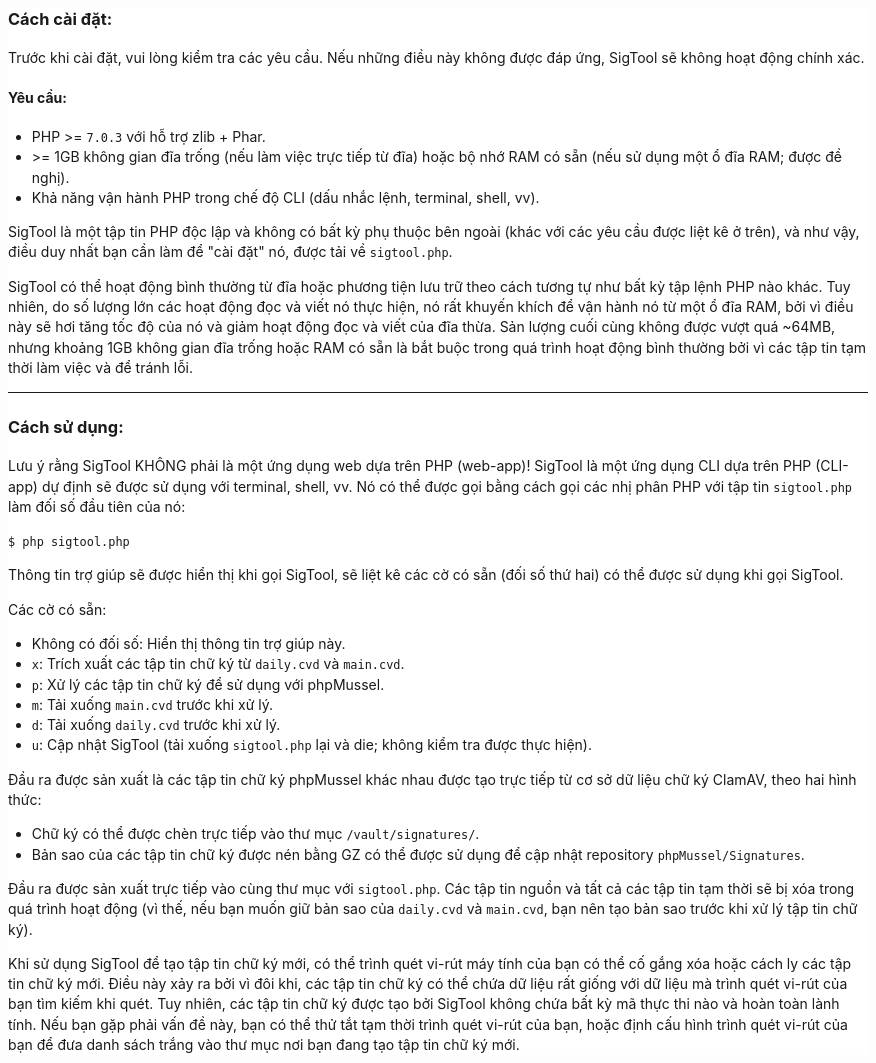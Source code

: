 ### Cách cài đặt:

Trước khi cài đặt, vui lòng kiểm tra các yêu cầu. Nếu những điều này không được đáp ứng, SigTool sẽ không hoạt động chính xác.

#### Yêu cầu:
- PHP &gt;= `7.0.3` với hỗ trợ zlib + Phar.
- &gt;= 1GB không gian đĩa trống (nếu làm việc trực tiếp từ đĩa) hoặc bộ nhớ RAM có sẵn (nếu sử dụng một ổ đĩa RAM; được đề nghị).
- Khả năng vận hành PHP trong chế độ CLI (dấu nhắc lệnh, terminal, shell, vv).

SigTool là một tập tin PHP độc lập và không có bất kỳ phụ thuộc bên ngoài (khác với các yêu cầu được liệt kê ở trên), và như vậy, điều duy nhất bạn cần làm để "cài đặt" nó, được tải về `sigtool.php`.

SigTool có thể hoạt động bình thường từ đĩa hoặc phương tiện lưu trữ theo cách tương tự như bất kỳ tập lệnh PHP nào khác. Tuy nhiên, do số lượng lớn các hoạt động đọc và viết nó thực hiện, nó rất khuyến khích để vận hành nó từ một ổ đĩa RAM, bởi vì điều này sẽ hơi tăng tốc độ của nó và giảm hoạt động đọc và viết của đĩa thừa. Sản lượng cuối cùng không được vượt quá ~64MB, nhưng khoảng 1GB không gian đĩa trống hoặc RAM có sẵn là bắt buộc trong quá trình hoạt động bình thường bởi vì các tập tin tạm thời làm việc và để tránh lỗi.

---


### Cách sử dụng:

Lưu ý rằng SigTool KHÔNG phải là một ứng dụng web dựa trên PHP (web-app)! SigTool là một ứng dụng CLI dựa trên PHP (CLI-app) dự định sẽ được sử dụng với terminal, shell, vv. Nó có thể được gọi bằng cách gọi các nhị phân PHP với tập tin `sigtool.php` làm đối số đầu tiên của nó:

`$ php sigtool.php`

Thông tin trợ giúp sẽ được hiển thị khi gọi SigTool, sẽ liệt kê các cờ có sẵn (đối số thứ hai) có thể được sử dụng khi gọi SigTool.

Các cờ có sẵn:
- Không có đối số: Hiển thị thông tin trợ giúp này.
- `x`: Trích xuất các tập tin chữ ký từ `daily.cvd` và `main.cvd`.
- `p`: Xử lý các tập tin chữ ký để sử dụng với phpMussel.
- `m`: Tải xuống `main.cvd` trước khi xử lý.
- `d`: Tải xuống `daily.cvd` trước khi xử lý.
- `u`: Cập nhật SigTool (tải xuống `sigtool.php` lại và die; không kiểm tra được thực hiện).

Đầu ra được sản xuất là các tập tin chữ ký phpMussel khác nhau được tạo trực tiếp từ cơ sở dữ liệu chữ ký ClamAV, theo hai hình thức:
- Chữ ký có thể được chèn trực tiếp vào thư mục `/vault/signatures/`.
- Bản sao của các tập tin chữ ký được nén bằng GZ có thể được sử dụng để cập nhật repository `phpMussel/Signatures`.

Đầu ra được sản xuất trực tiếp vào cùng thư mục với `sigtool.php`. Các tập tin nguồn và tất cả các tập tin tạm thời sẽ bị xóa trong quá trình hoạt động (vì thế, nếu bạn muốn giữ bản sao của `daily.cvd` và `main.cvd`, bạn nên tạo bản sao trước khi xử lý tập tin chữ ký).

Khi sử dụng SigTool để tạo tập tin chữ ký mới, có thể trình quét vi-rút máy tính của bạn có thể cố gắng xóa hoặc cách ly các tập tin chữ ký mới. Điều này xảy ra bởi vì đôi khi, các tập tin chữ ký có thể chứa dữ liệu rất giống với dữ liệu mà trình quét vi-rút của bạn tìm kiếm khi quét. Tuy nhiên, các tập tin chữ ký được tạo bởi SigTool không chứa bất kỳ mã thực thi nào và hoàn toàn lành tính. Nếu bạn gặp phải vấn đề này, bạn có thể thử tắt tạm thời trình quét vi-rút của bạn, hoặc định cấu hình trình quét vi-rút của bạn để đưa danh sách trắng vào thư mục nơi bạn đang tạo tập tin chữ ký mới.
